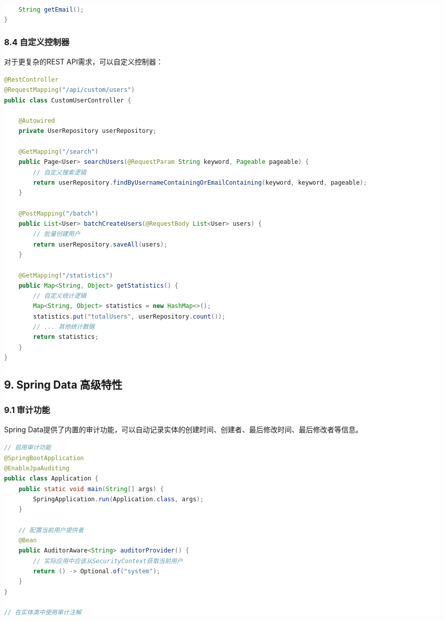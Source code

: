 ```java
    String getEmail();
}
```

### 8.4 自定义控制器

对于更复杂的REST API需求，可以自定义控制器：

```java
@RestController
@RequestMapping("/api/custom/users")
public class CustomUserController {
    
    @Autowired
    private UserRepository userRepository;
    
    @GetMapping("/search")
    public Page<User> searchUsers(@RequestParam String keyword, Pageable pageable) {
        // 自定义搜索逻辑
        return userRepository.findByUsernameContainingOrEmailContaining(keyword, keyword, pageable);
    }
    
    @PostMapping("/batch")
    public List<User> batchCreateUsers(@RequestBody List<User> users) {
        // 批量创建用户
        return userRepository.saveAll(users);
    }
    
    @GetMapping("/statistics")
    public Map<String, Object> getStatistics() {
        // 自定义统计逻辑
        Map<String, Object> statistics = new HashMap<>();
        statistics.put("totalUsers", userRepository.count());
        // ... 其他统计数据
        return statistics;
    }
}
```

## 9. Spring Data 高级特性

### 9.1 审计功能

Spring Data提供了内置的审计功能，可以自动记录实体的创建时间、创建者、最后修改时间、最后修改者等信息。

```java
// 启用审计功能
@SpringBootApplication
@EnableJpaAuditing
public class Application {
    public static void main(String[] args) {
        SpringApplication.run(Application.class, args);
    }
    
    // 配置当前用户提供者
    @Bean
    public AuditorAware<String> auditorProvider() {
        // 实际应用中应该从SecurityContext获取当前用户
        return () -> Optional.of("system");
    }
}

// 在实体类中使用审计注解
```